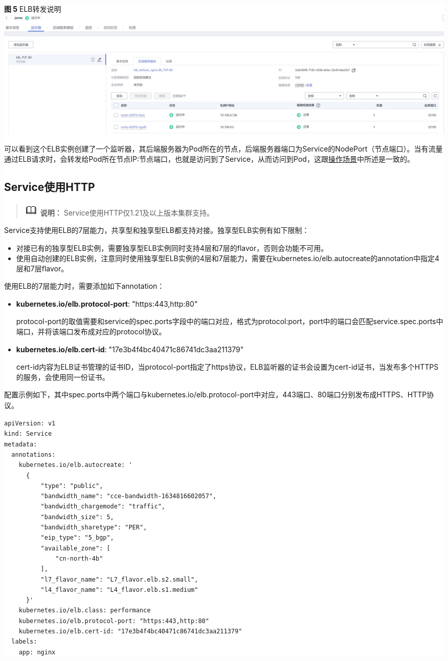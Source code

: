 **图 5**  ELB转发说明<a name="fig18958180171116"></a>  
![](figures/ELB转发说明-82.png "ELB转发说明-82")

可以看到这个ELB实例创建了一个监听器，其后端服务器为Pod所在的节点，后端服务器端口为Service的NodePort（节点端口）。当有流量通过ELB请求时，会转发给Pod所在节点IP:节点端口，也就是访问到了Service，从而访问到Pod，这跟[操作场景](#section19854101411508)中所述是一致的。

## Service使用HTTP<a name="section833011453318"></a>

>![](public_sys-resources/icon-note.gif) **说明：** 
>Service使用HTTP仅1.21及以上版本集群支持。

Service支持使用ELB的7层能力，共享型和独享型ELB都支持对接。独享型ELB实例有如下限制：

-   对接已有的独享型ELB实例，需要独享型ELB实例同时支持4层和7层的flavor，否则会功能不可用。
-   使用自动创建的ELB实例，注意同时使用独享型ELB实例的4层和7层能力，需要在kubernetes.io/elb.autocreate的annotation中指定4层和7层flavor。

使用ELB的7层能力时，需要添加如下annotation：

-   **kubernetes.io/elb.protocol-port**: "https:443,http:80"

    protocol-port的取值需要和service的spec.ports字段中的端口对应，格式为protocol:port，port中的端口会匹配service.spec.ports中端口，并将该端口发布成对应的protocol协议。

-   **kubernetes.io/elb.cert-id**: "17e3b4f4bc40471c86741dc3aa211379"

    cert-id内容为ELB证书管理的证书ID，当protocol-port指定了https协议，ELB监听器的证书会设置为cert-id证书，当发布多个HTTPS的服务，会使用同一份证书。


配置示例如下，其中spec.ports中两个端口与kubernetes.io/elb.protocol-port中对应，443端口、80端口分别发布成HTTPS、HTTP协议。

```
apiVersion: v1
kind: Service
metadata:
  annotations:
    kubernetes.io/elb.autocreate: '
      {
          "type": "public",
          "bandwidth_name": "cce-bandwidth-1634816602057",
          "bandwidth_chargemode": "traffic",
          "bandwidth_size": 5,
          "bandwidth_sharetype": "PER",
          "eip_type": "5_bgp",
          "available_zone": [
              "cn-north-4b"
          ],
          "l7_flavor_name": "L7_flavor.elb.s2.small",
          "l4_flavor_name": "L4_flavor.elb.s1.medium"
      }'
    kubernetes.io/elb.class: performance
    kubernetes.io/elb.protocol-port: "https:443,http:80"
    kubernetes.io/elb.cert-id: "17e3b4f4bc40471c86741dc3aa211379"
  labels:
    app: nginx
```